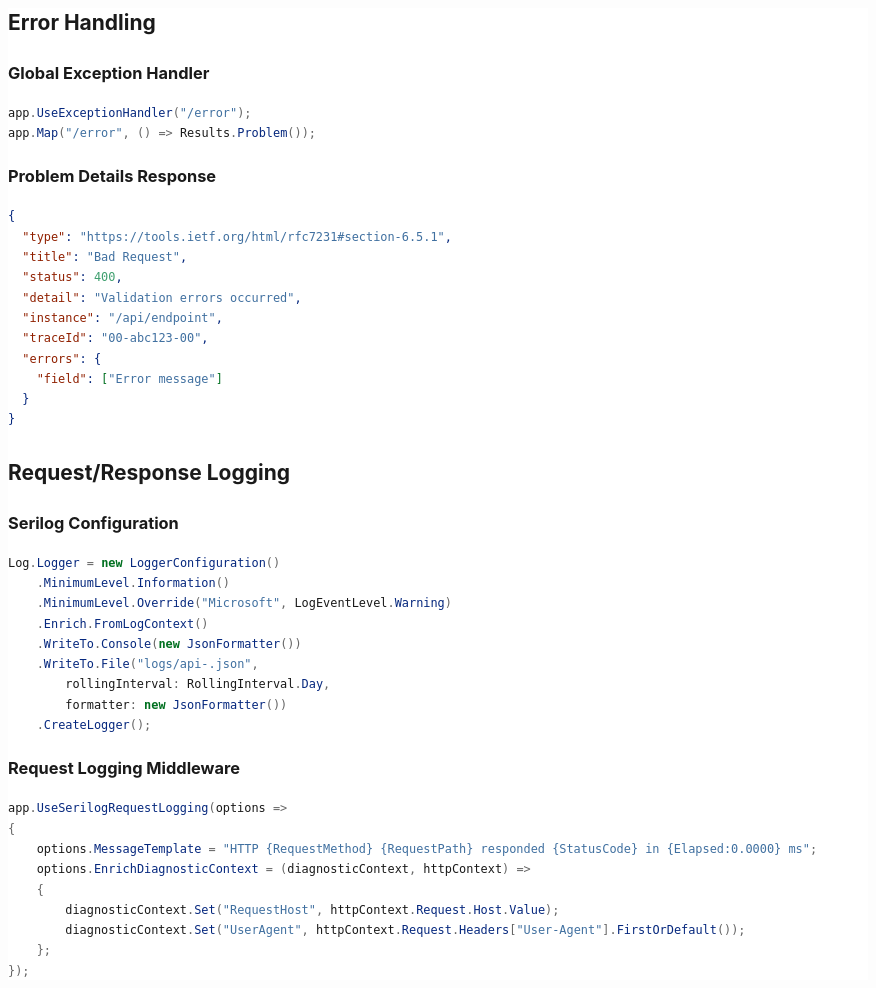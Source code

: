 
## Error Handling

### Global Exception Handler
```csharp
app.UseExceptionHandler("/error");
app.Map("/error", () => Results.Problem());
```

### Problem Details Response
```json
{
  "type": "https://tools.ietf.org/html/rfc7231#section-6.5.1",
  "title": "Bad Request",
  "status": 400,
  "detail": "Validation errors occurred",
  "instance": "/api/endpoint",
  "traceId": "00-abc123-00",
  "errors": {
    "field": ["Error message"]
  }
}
```

## Request/Response Logging

### Serilog Configuration
```csharp
Log.Logger = new LoggerConfiguration()
    .MinimumLevel.Information()
    .MinimumLevel.Override("Microsoft", LogEventLevel.Warning)
    .Enrich.FromLogContext()
    .WriteTo.Console(new JsonFormatter())
    .WriteTo.File("logs/api-.json", 
        rollingInterval: RollingInterval.Day,
        formatter: new JsonFormatter())
    .CreateLogger();
```

### Request Logging Middleware
```csharp
app.UseSerilogRequestLogging(options =>
{
    options.MessageTemplate = "HTTP {RequestMethod} {RequestPath} responded {StatusCode} in {Elapsed:0.0000} ms";
    options.EnrichDiagnosticContext = (diagnosticContext, httpContext) =>
    {
        diagnosticContext.Set("RequestHost", httpContext.Request.Host.Value);
        diagnosticContext.Set("UserAgent", httpContext.Request.Headers["User-Agent"].FirstOrDefault());
    };
});
```
